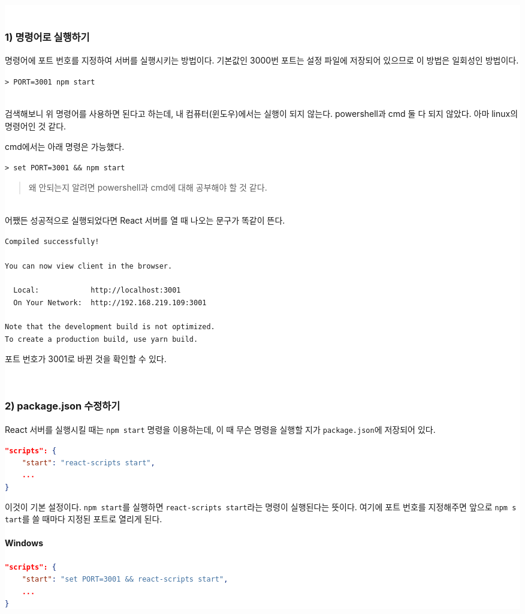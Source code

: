 <br>

### 1) 명령어로 실행하기

명령어에 포트 번호를 지정하여 서버를 실행시키는 방법이다.
기본값인 3000번 포트는 설정 파일에 저장되어 있으므로 이 방법은 일회성인 방법이다.

    > PORT=3001 npm start

<br>
검색해보니 위 명령어를 사용하면 된다고 하는데, 내 컴퓨터(윈도우)에서는 실행이 되지 않는다.
powershell과 cmd 둘 다 되지 않았다.
아마 linux의 명령어인 것 같다.

cmd에서는 아래 명령은 가능했다.

    > set PORT=3001 && npm start

> 왜 안되는지 알려면 powershell과 cmd에 대해 공부해야 할 것 같다.

<br>
어쨌든 성공적으로 실행되었다면 React 서버를 열 때 나오는 문구가 똑같이 뜬다.

```
Compiled successfully!

You can now view client in the browser.

  Local:            http://localhost:3001
  On Your Network:  http://192.168.219.109:3001

Note that the development build is not optimized.
To create a production build, use yarn build.
```

포트 번호가 3001로 바뀐 것을 확인할 수 있다.

<br>

### 2) package.json 수정하기

React 서버를 실행시킬 때는 `npm start` 명령을 이용하는데, 이 때 무슨 명령을 실행할 지가 `package.json`에 저장되어 있다.

```json
"scripts": {
    "start": "react-scripts start",
    ...
}
```

이것이 기본 설정이다.
`npm start`를 실행하면 `react-scripts start`라는 명령이 실행된다는 뜻이다.
여기에 포트 번호를 지정해주면 앞으로 `npm start`를 쓸 때마다 지정된 포트로 열리게 된다.

#### Windows

```json
"scripts": {
    "start": "set PORT=3001 && react-scripts start",
    ...
}
```

